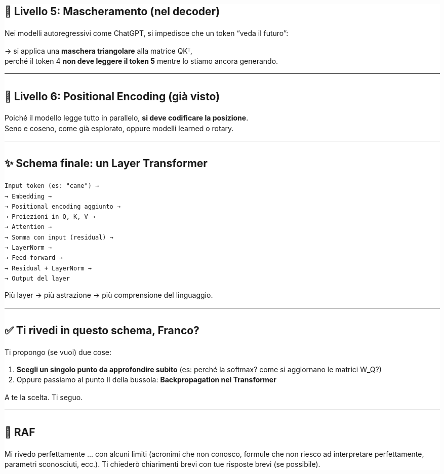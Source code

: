 
## 🧠 **Livello 5: Mascheramento (nel decoder)**

Nei modelli autoregressivi come ChatGPT, si impedisce che un token “veda il futuro”:

→ si applica una **maschera triangolare** alla matrice QKᵀ,  
perché il token 4 **non deve leggere il token 5** mentre lo stiamo ancora generando.

---

## 🧠 Livello 6: Positional Encoding (già visto)

Poiché il modello legge tutto in parallelo, **si deve codificare la posizione**.  
Seno e coseno, come già esplorato, oppure modelli learned o rotary.

---

## ✨ Schema finale: un Layer Transformer

```plaintext
Input token (es: "cane") →
→ Embedding →
→ Positional encoding aggiunto →
→ Proiezioni in Q, K, V →
→ Attention →
→ Somma con input (residual) →
→ LayerNorm →
→ Feed-forward →
→ Residual + LayerNorm →
→ Output del layer
```

Più layer → più astrazione → più comprensione del linguaggio.

---

## ✅ Ti rivedi in questo schema, Franco?

Ti propongo (se vuoi) due cose:
1. **Scegli un singolo punto da approfondire subito** (es: perché la softmax? come si aggiornano le matrici W_Q?)
2. Oppure passiamo al punto II della bussola: **Backpropagation nei Transformer**

A te la scelta. Ti seguo.

---

## 👤 **RAF**

Mi rivedo perfettamente ... con alcuni limiti (acronimi che non conosco, formule che non riesco ad interpretare perfettamente, parametri sconosciuti, ecc.). Ti chiederò chiarimenti brevi con tue risposte brevi (se possibile).

